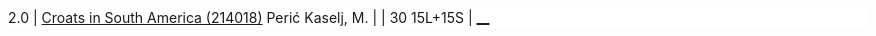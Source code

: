 2.0 |  [Croats in South America (214018)](https://www.fhs.hr/en/course/cisa) Perić Kaselj, M. |  | 30 15L+15S |  [__](javascript:show_window\('/.cms/predmet_info?_v1=P6TfZsA--4LauQtPeu_-_WLX-I3jN0aDus_uRzZWc2xw9V03P7ZhWZVK2mEbTOgb9q2JgdCVqh16hnWL1YipZjLeePm2nsWzF9HAATnPaXDroe743eXJhltFf3Jo7RmTsqfL4Lhohfb73xQlqWUHNN6K-vjoBsZm-7JFygr8kAXr26fhGu4czLMoXn5980rqtvz9sw==&_v1flags=TDleot0tIvoFfH8fkHS4ZDirhNz_9vU_kJjd9MGcg4uiCXqO_TDWZrib261J1Ui4gQMbs-po3maRil2R51H6hJ5XXonza13mTlOriu-IwXQmwc6yX6TW6MweJHQxfaAwhZrFrnC11KKTtwGafjBCdGhadLbV8Jh_MUX-8yfD5AKYBSH4&_lid=82933&_rand=0',%20''\))  
